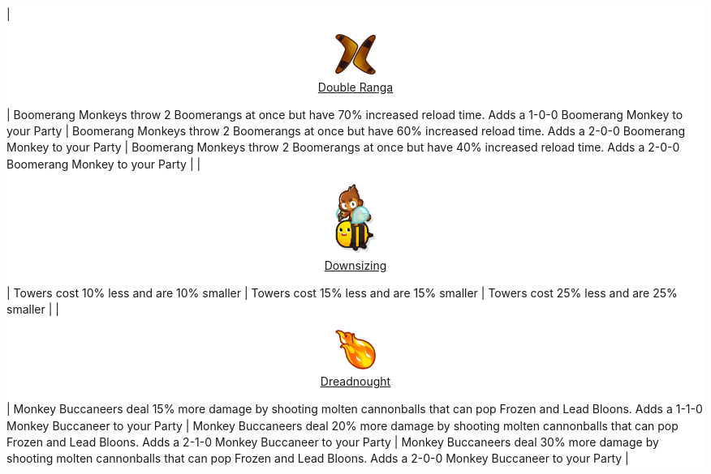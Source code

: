 | <a href="/NewArtifacts/DoubleRanga.cs"> <p align="center" ><img src="Images/DoubleRanga.png" width=50 /> <br/> Double Ranga </p></a> | Boomerang Monkeys throw 2 Boomerangs at once but have 70% increased reload time. Adds a 1-0-0 Boomerang Monkey to your Party | Boomerang Monkeys throw 2 Boomerangs at once but have 60% increased reload time. Adds a 2-0-0 Boomerang Monkey to your Party | Boomerang Monkeys throw 2 Boomerangs at once but have 40% increased reload time. Adds a 2-0-0 Boomerang Monkey to your Party |
| <a href="/NewArtifacts/Downsizing.cs"> <p align="center" ><img src="Images/Downsizing.png" width=50 /> <br/> Downsizing </p></a> | Towers cost 10% less and are 10% smaller | Towers cost 15% less and are 15% smaller | Towers cost 25% less and are 25% smaller |
| <a href="/NewArtifacts/Dreadnought.cs"> <p align="center" ><img src="Images/Dreadnought.png" width=50 /> <br/> Dreadnought </p></a> | Monkey Buccaneers deal 15% more damage by shooting molten cannonballs that can pop Frozen and Lead Bloons. Adds a 1-1-0 Monkey Buccaneer to your Party | Monkey Buccaneers deal 20% more damage by shooting molten cannonballs that can pop Frozen and Lead Bloons. Adds a 2-1-0 Monkey Buccaneer to your Party | Monkey Buccaneers deal 30% more damage by shooting molten cannonballs that can pop Frozen and Lead Bloons. Adds a 2-0-0 Monkey Buccaneer to your Party |